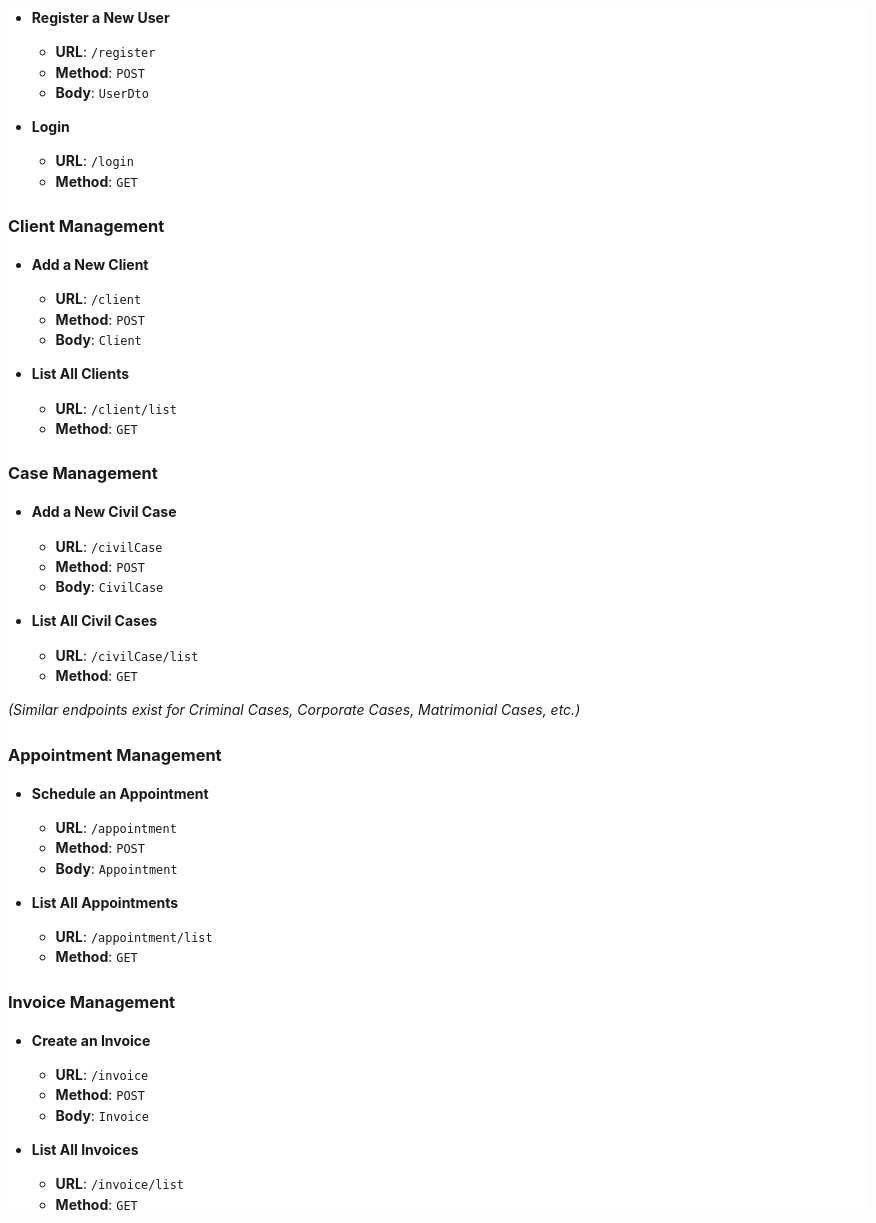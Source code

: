 - **Register a New User**
  - **URL**: `/register`
  - **Method**: `POST`
  - **Body**: `UserDto`

- **Login**
  - **URL**: `/login`
  - **Method**: `GET`

### Client Management

- **Add a New Client**
  - **URL**: `/client`
  - **Method**: `POST`
  - **Body**: `Client`

- **List All Clients**
  - **URL**: `/client/list`
  - **Method**: `GET`

### Case Management

- **Add a New Civil Case**
  - **URL**: `/civilCase`
  - **Method**: `POST`
  - **Body**: `CivilCase`

- **List All Civil Cases**
  - **URL**: `/civilCase/list`
  - **Method**: `GET`

*(Similar endpoints exist for Criminal Cases, Corporate Cases, Matrimonial Cases, etc.)*

### Appointment Management

- **Schedule an Appointment**
  - **URL**: `/appointment`
  - **Method**: `POST`
  - **Body**: `Appointment`

- **List All Appointments**
  - **URL**: `/appointment/list`
  - **Method**: `GET`

### Invoice Management

- **Create an Invoice**
  - **URL**: `/invoice`
  - **Method**: `POST`
  - **Body**: `Invoice`

- **List All Invoices**
  - **URL**: `/invoice/list`
  - **Method**: `GET`
